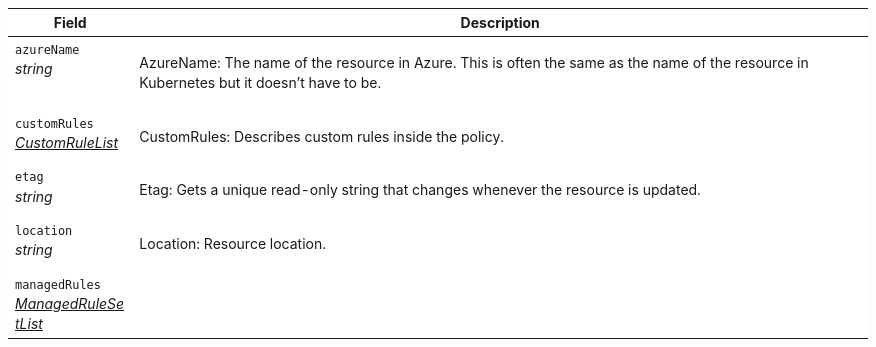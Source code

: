 </div>
<table>
<thead>
<tr>
<th>Field</th>
<th>Description</th>
</tr>
</thead>
<tbody>
<tr>
<td>
<code>azureName</code><br/>
<em>
string
</em>
</td>
<td>
<p>AzureName: The name of the resource in Azure. This is often the same as the name of the resource in Kubernetes but it
doesn&rsquo;t have to be.</p>
</td>
</tr>
<tr>
<td>
<code>customRules</code><br/>
<em>
<a href="#network.frontdoor.azure.com/v1api20220501.CustomRuleList">
CustomRuleList
</a>
</em>
</td>
<td>
<p>CustomRules: Describes custom rules inside the policy.</p>
</td>
</tr>
<tr>
<td>
<code>etag</code><br/>
<em>
string
</em>
</td>
<td>
<p>Etag: Gets a unique read-only string that changes whenever the resource is updated.</p>
</td>
</tr>
<tr>
<td>
<code>location</code><br/>
<em>
string
</em>
</td>
<td>
<p>Location: Resource location.</p>
</td>
</tr>
<tr>
<td>
<code>managedRules</code><br/>
<em>
<a href="#network.frontdoor.azure.com/v1api20220501.ManagedRuleSetList">
ManagedRuleSetList
</a>